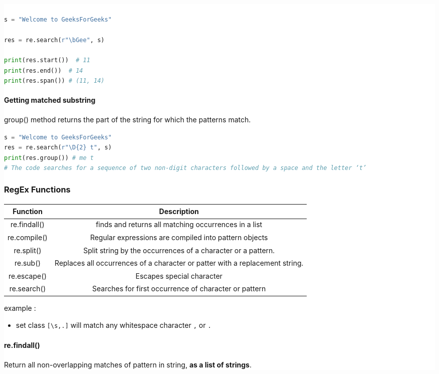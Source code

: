 ```python
  
s = "Welcome to GeeksForGeeks"
  
res = re.search(r"\bGee", s) 
  
print(res.start())  # 11
print(res.end())  # 14 
print(res.span()) # (11, 14)
```





#### Getting matched substring

group() method returns the part of the string for which the patterns match. 



```python
s = "Welcome to GeeksForGeeks"
res = re.search(r"\D{2} t", s) 
print(res.group()) # me t
# The code searches for a sequence of two non-digit characters followed by a space and the letter ‘t’
```









### RegEx Functions

|   Function   |                         Description                          |
| :----------: | :----------------------------------------------------------: |
| re.findall() |     finds and returns all matching occurrences in a list     |
| re.compile() |    Regular expressions are compiled into pattern objects     |
|  re.split()  | Split string by the occurrences of a character or a pattern. |
|   re.sub()   | Replaces all occurrences of a character or patter with a replacement string. |
| re.escape()  |                  Escapes special character                   |
| re.search()  |    Searches for first occurrence of character or pattern     |

example :

- set class `[\s,.]` will match any whitespace character `,` or `.`



#### re.findall()

Return all non-overlapping matches of pattern in string, **as a list of strings**. 
